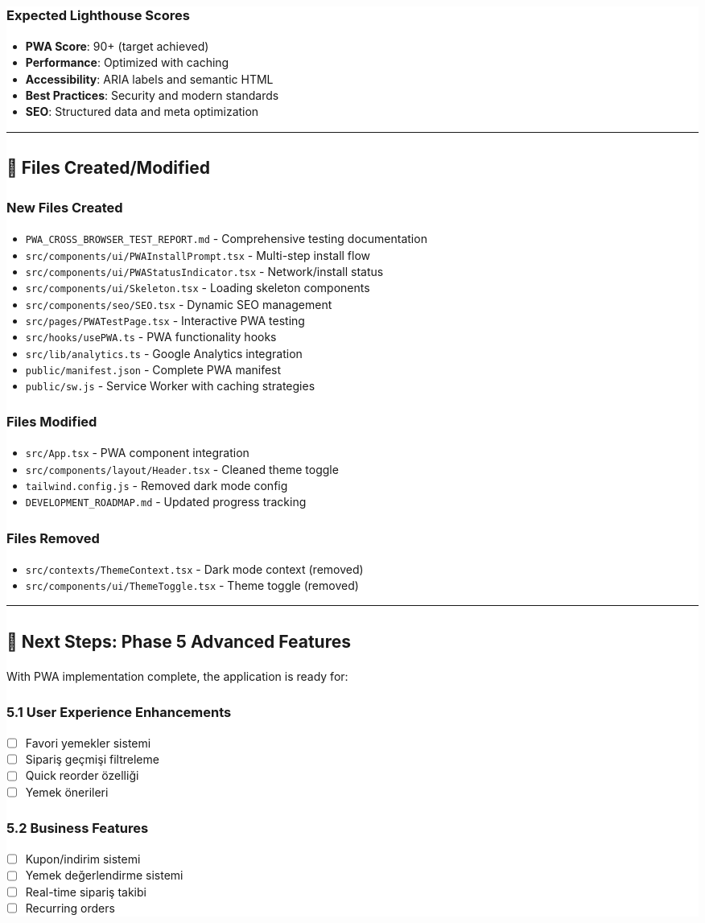 ### Expected Lighthouse Scores
- **PWA Score**: 90+ (target achieved)
- **Performance**: Optimized with caching
- **Accessibility**: ARIA labels and semantic HTML
- **Best Practices**: Security and modern standards
- **SEO**: Structured data and meta optimization

---

## 📁 Files Created/Modified

### New Files Created
- `PWA_CROSS_BROWSER_TEST_REPORT.md` - Comprehensive testing documentation
- `src/components/ui/PWAInstallPrompt.tsx` - Multi-step install flow
- `src/components/ui/PWAStatusIndicator.tsx` - Network/install status
- `src/components/ui/Skeleton.tsx` - Loading skeleton components
- `src/components/seo/SEO.tsx` - Dynamic SEO management
- `src/pages/PWATestPage.tsx` - Interactive PWA testing
- `src/hooks/usePWA.ts` - PWA functionality hooks
- `src/lib/analytics.ts` - Google Analytics integration
- `public/manifest.json` - Complete PWA manifest
- `public/sw.js` - Service Worker with caching strategies

### Files Modified  
- `src/App.tsx` - PWA component integration
- `src/components/layout/Header.tsx` - Cleaned theme toggle
- `tailwind.config.js` - Removed dark mode config
- `DEVELOPMENT_ROADMAP.md` - Updated progress tracking

### Files Removed
- `src/contexts/ThemeContext.tsx` - Dark mode context (removed)
- `src/components/ui/ThemeToggle.tsx` - Theme toggle (removed)

---

## 🎊 Next Steps: Phase 5 Advanced Features

With PWA implementation complete, the application is ready for:

### 5.1 User Experience Enhancements
- [ ] Favori yemekler sistemi
- [ ] Sipariş geçmişi filtreleme  
- [ ] Quick reorder özelliği
- [ ] Yemek önerileri

### 5.2 Business Features
- [ ] Kupon/indirim sistemi
- [ ] Yemek değerlendirme sistemi
- [ ] Real-time sipariş takibi
- [ ] Recurring orders
